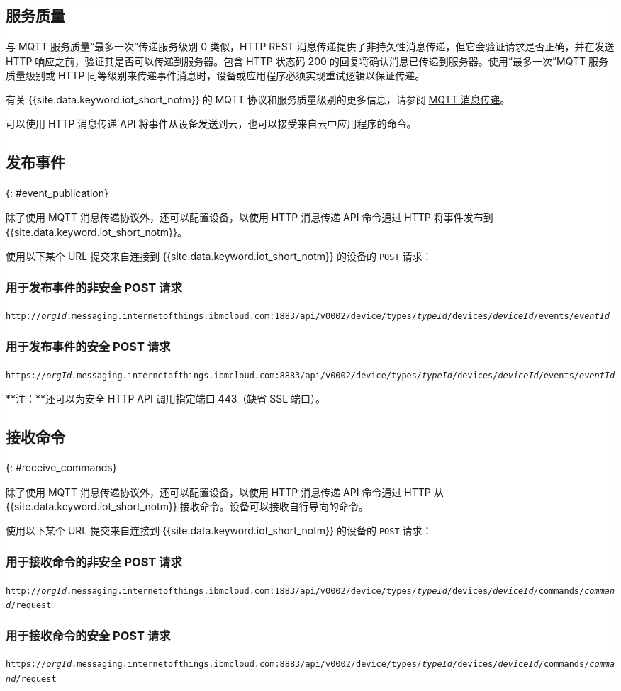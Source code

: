 

## 服务质量

与 MQTT 服务质量“最多一次”传递服务级别 0 类似，HTTP REST 消息传递提供了非持久性消息传递，但它会验证请求是否正确，并在发送 HTTP 响应之前，验证其是否可以传递到服务器。包含 HTTP 状态码 200 的回复将确认消息已传递到服务器。使用“最多一次”MQTT 服务质量级别或 HTTP 同等级别来传递事件消息时，设备或应用程序必须实现重试逻辑以保证传递。

有关 {{site.data.keyword.iot_short_notm}} 的 MQTT 协议和服务质量级别的更多信息，请参阅 [MQTT 消息传递](../reference/mqtt/index.html)。

可以使用 HTTP 消息传递 API 将事件从设备发送到云，也可以接受来自云中应用程序的命令。

## 发布事件
{: #event_publication}

除了使用 MQTT 消息传递协议外，还可以配置设备，以使用 HTTP 消息传递 API 命令通过 HTTP 将事件发布到 {{site.data.keyword.iot_short_notm}}。

使用以下某个 URL 提交来自连接到 {{site.data.keyword.iot_short_notm}} 的设备的 ``POST`` 请求：

### 用于发布事件的非安全 POST 请求

<pre class="pre"><code class="hljs">http://<var class="keyword varname">orgId</var>.messaging.internetofthings.ibmcloud.com:1883/api/v0002/device/types/<var class="keyword varname">typeId</var>/devices/<var class="keyword varname">deviceId</var>/events/<var class="keyword varname">eventId</var></code></pre>

### 用于发布事件的安全 POST 请求

<pre class="pre"><code class="hljs">https://<var class="keyword varname">orgId</var>.messaging.internetofthings.ibmcloud.com:8883/api/v0002/device/types/<var class="keyword varname">typeId</var>/devices/<var class="keyword varname">deviceId</var>/events/<var class="keyword varname">eventId</var></code></pre>

**注：**还可以为安全 HTTP API 调用指定端口 443（缺省 SSL 端口）。

## 接收命令
{: #receive_commands}

除了使用 MQTT 消息传递协议外，还可以配置设备，以使用 HTTP 消息传递 API 命令通过 HTTP 从 {{site.data.keyword.iot_short_notm}} 接收命令。设备可以接收自行导向的命令。

使用以下某个 URL 提交来自连接到 {{site.data.keyword.iot_short_notm}} 的设备的 ``POST`` 请求：

### 用于接收命令的非安全 POST 请求

<pre class="pre"><code class="hljs">http://<var class="keyword varname">orgId</var>.messaging.internetofthings.ibmcloud.com:1883/api/v0002/device/types/<var class="keyword varname">typeId</var>/devices/<var class="keyword varname">deviceId</var>/commands/<var class="keyword varname">command</var>/request</code></pre>

### 用于接收命令的安全 POST 请求

<pre class="pre"><code class="hljs">https://<var class="keyword varname">orgId</var>.messaging.internetofthings.ibmcloud.com:8883/api/v0002/device/types/<var class="keyword varname">typeId</var>/devices/<var class="keyword varname">deviceId</var>/commands/<var class="keyword varname">command</var>/request</code></pre>
